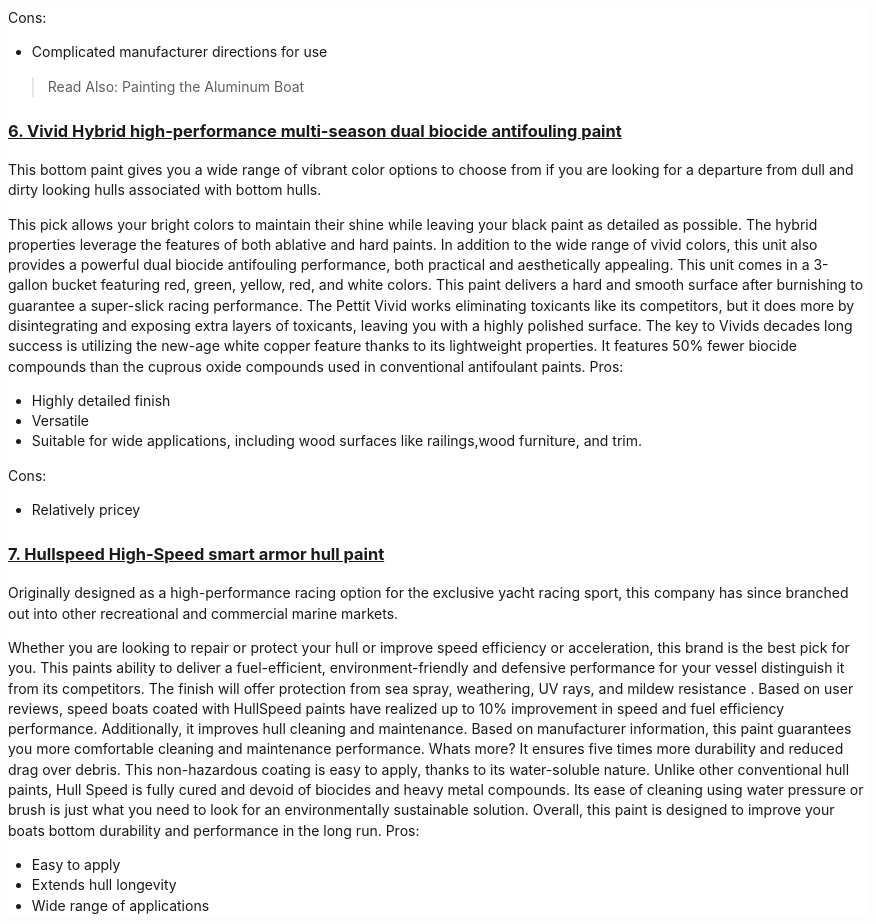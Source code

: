 Cons:
- Complicated manufacturer directions for use

> Read Also:
> Painting the Aluminum Boat
### [6. Vivid Hybrid high-performance multi-season dual biocide antifouling paint](https://www.amazon.com/dp/B000N9PYZY/?tag=p-policy-20)
This bottom paint gives you a wide range of vibrant color options to choose from if you are looking for a departure from dull and dirty looking hulls associated with bottom hulls.

This pick allows your bright colors to
maintain their shine
while leaving your black paint as detailed as possible. The hybrid properties leverage the features of both ablative and hard paints.
In addition to the wide range of vivid colors, this unit also provides a powerful dual biocide antifouling performance, both practical and aesthetically appealing.
This unit comes in a 3-gallon bucket featuring red, green, yellow, red, and white colors. This paint delivers a hard and smooth surface after burnishing to guarantee a super-slick racing performance.
The Pettit Vivid works eliminating toxicants like its competitors, but it does more by disintegrating and exposing extra layers of toxicants, leaving you with a highly polished surface.
The key to Vivids decades long success is utilizing the new-age white copper feature thanks to its lightweight properties. It features 50% fewer biocide compounds than the cuprous oxide compounds used in conventional antifoulant paints.
Pros:
- Highly detailed finish
- Versatile
- Suitable for wide applications, including wood surfaces like railings,wood furniture, and trim.

Cons:
- Relatively pricey

### [7. Hullspeed High-Speed  smart armor hull paint](https://www.amazon.com/dp/B01MQ1Y8SS/?tag=p-policy-20)
Originally designed as a high-performance racing option for the exclusive yacht racing sport, this company has since branched out into other recreational and commercial marine markets.

Whether you are looking to repair or protect your hull or improve speed efficiency or acceleration, this brand is the best pick for you.
This paints ability to deliver a fuel-efficient, environment-friendly and defensive performance for your vessel distinguish it from its competitors. The finish will offer protection from sea spray, weathering, UV rays, and mildew
resistance
.
Based on user reviews, speed boats coated with HullSpeed paints have realized up to 10% improvement in speed and fuel efficiency performance. Additionally, it improves hull cleaning and maintenance.
Based on manufacturer information, this paint guarantees you more comfortable cleaning and maintenance performance. Whats more? It ensures five times more durability and reduced drag over debris.
This non-hazardous coating is easy to apply, thanks to its water-soluble nature. Unlike other conventional hull paints, Hull Speed is fully cured and devoid of biocides and heavy metal compounds.
Its ease of cleaning using water pressure or brush is just what you need to look for an environmentally sustainable solution. Overall, this paint is designed to improve your boats bottom durability and performance in the long run.
Pros:
- Easy to apply
- Extends hull longevity
- Wide range of applications
